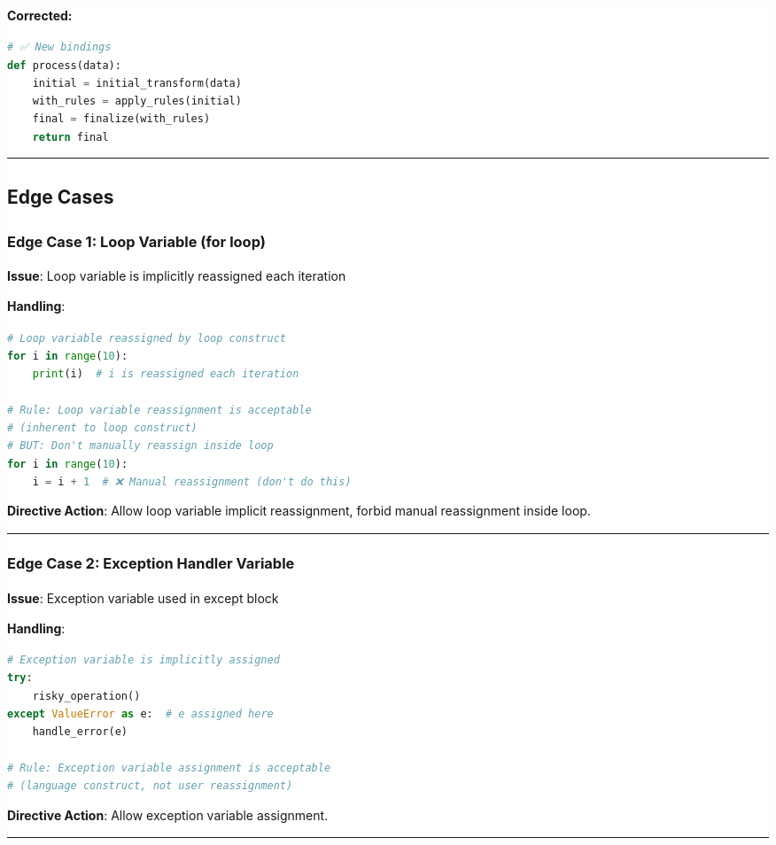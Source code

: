 **Corrected:**
```python
# ✅ New bindings
def process(data):
    initial = initial_transform(data)
    with_rules = apply_rules(initial)
    final = finalize(with_rules)
    return final
```

---

## Edge Cases

### Edge Case 1: Loop Variable (for loop)

**Issue**: Loop variable is implicitly reassigned each iteration

**Handling**:
```python
# Loop variable reassigned by loop construct
for i in range(10):
    print(i)  # i is reassigned each iteration

# Rule: Loop variable reassignment is acceptable
# (inherent to loop construct)
# BUT: Don't manually reassign inside loop
for i in range(10):
    i = i + 1  # ❌ Manual reassignment (don't do this)
```

**Directive Action**: Allow loop variable implicit reassignment, forbid manual reassignment inside loop.

---

### Edge Case 2: Exception Handler Variable

**Issue**: Exception variable used in except block

**Handling**:
```python
# Exception variable is implicitly assigned
try:
    risky_operation()
except ValueError as e:  # e assigned here
    handle_error(e)

# Rule: Exception variable assignment is acceptable
# (language construct, not user reassignment)
```

**Directive Action**: Allow exception variable assignment.

---
